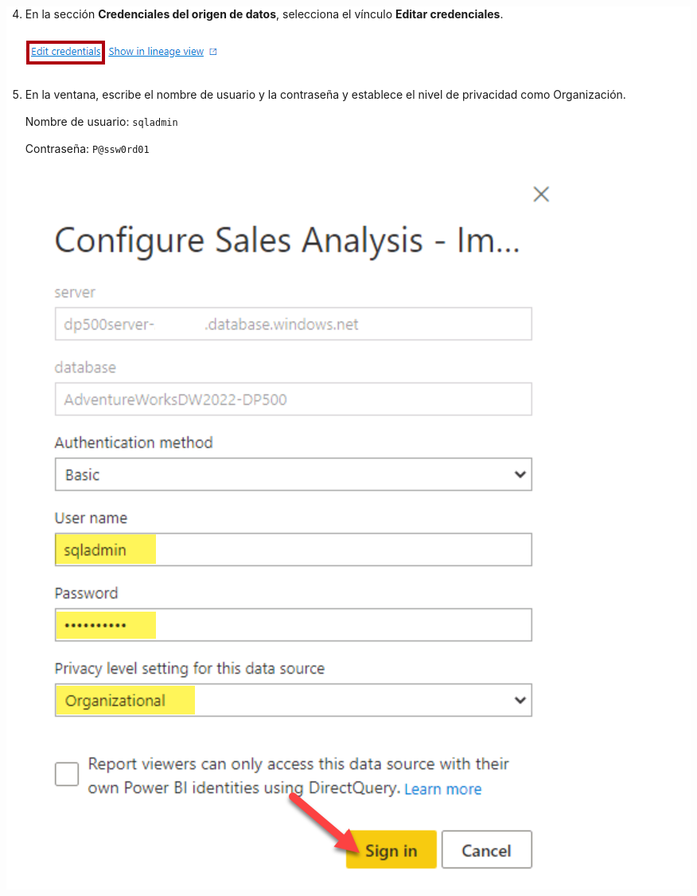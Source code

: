 4. En la sección **Credenciales del origen de datos**, selecciona el vínculo **Editar credenciales**.

    ![](../images/dp500-improve-performance-with-hybrid-tables-image54.png)

5. En la ventana, escribe el nombre de usuario y la contraseña y establece el nivel de privacidad como Organización.
       
    Nombre de usuario: `sqladmin`

    Contraseña: `P@ssw0rd01`

    ![](../images/dp500-improve-performance-with-hybrid-tables-image54b.png)
